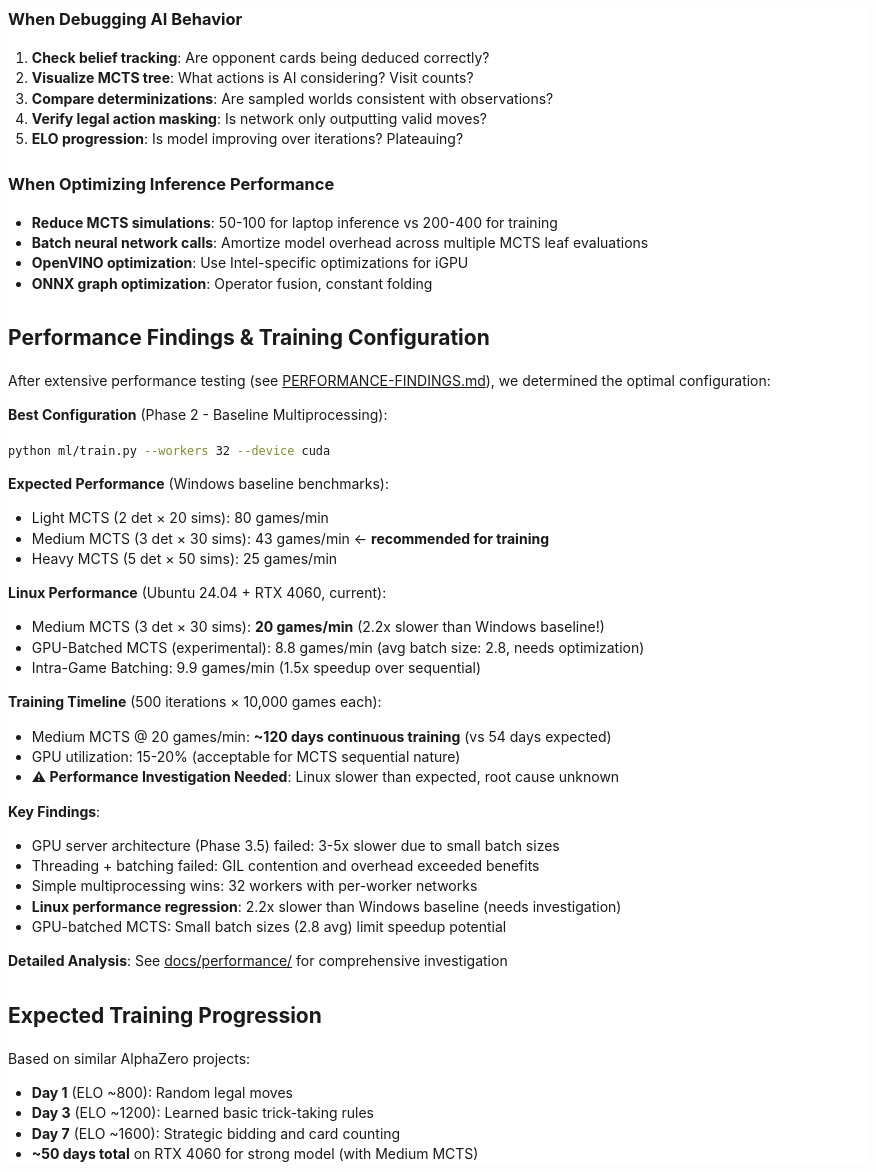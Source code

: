 ### When Debugging AI Behavior
1. **Check belief tracking**: Are opponent cards being deduced correctly?
2. **Visualize MCTS tree**: What actions is AI considering? Visit counts?
3. **Compare determinizations**: Are sampled worlds consistent with observations?
4. **Verify legal action masking**: Is network only outputting valid moves?
5. **ELO progression**: Is model improving over iterations? Plateauing?

### When Optimizing Inference Performance
- **Reduce MCTS simulations**: 50-100 for laptop inference vs 200-400 for training
- **Batch neural network calls**: Amortize model overhead across multiple MCTS leaf evaluations
- **OpenVINO optimization**: Use Intel-specific optimizations for iGPU
- **ONNX graph optimization**: Operator fusion, constant folding

## Performance Findings & Training Configuration

After extensive performance testing (see [PERFORMANCE-FINDINGS.md](PERFORMANCE-FINDINGS.md)), we determined the optimal configuration:

**Best Configuration** (Phase 2 - Baseline Multiprocessing):
```bash
python ml/train.py --workers 32 --device cuda
```

**Expected Performance** (Windows baseline benchmarks):
- Light MCTS (2 det × 20 sims): 80 games/min
- Medium MCTS (3 det × 30 sims): 43 games/min ← **recommended for training**
- Heavy MCTS (5 det × 50 sims): 25 games/min

**Linux Performance** (Ubuntu 24.04 + RTX 4060, current):
- Medium MCTS (3 det × 30 sims): **20 games/min** (2.2x slower than Windows baseline!)
- GPU-Batched MCTS (experimental): 8.8 games/min (avg batch size: 2.8, needs optimization)
- Intra-Game Batching: 9.9 games/min (1.5x speedup over sequential)

**Training Timeline** (500 iterations × 10,000 games each):
- Medium MCTS @ 20 games/min: **~120 days continuous training** (vs 54 days expected)
- GPU utilization: 15-20% (acceptable for MCTS sequential nature)
- **⚠️ Performance Investigation Needed**: Linux slower than expected, root cause unknown

**Key Findings**:
- GPU server architecture (Phase 3.5) failed: 3-5x slower due to small batch sizes
- Threading + batching failed: GIL contention and overhead exceeded benefits
- Simple multiprocessing wins: 32 workers with per-worker networks
- **Linux performance regression**: 2.2x slower than Windows baseline (needs investigation)
- GPU-batched MCTS: Small batch sizes (2.8 avg) limit speedup potential

**Detailed Analysis**: See [docs/performance/](docs/performance/) for comprehensive investigation

## Expected Training Progression

Based on similar AlphaZero projects:

- **Day 1** (ELO ~800): Random legal moves
- **Day 3** (ELO ~1200): Learned basic trick-taking rules
- **Day 7** (ELO ~1600): Strategic bidding and card counting
- **~50 days total** on RTX 4060 for strong model (with Medium MCTS)
